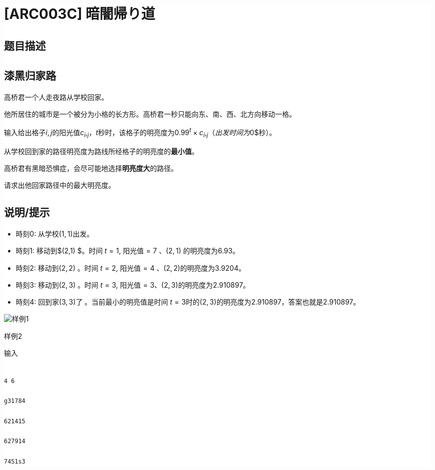 # [ARC003C] 暗闇帰り道

## 题目描述

## 漆黑归家路



高桥君一个人走夜路从学校回家。



他所居住的城市是一个被分为小格的长方形。高桥君一秒只能向东、南、西、北方向移动一格。



输入给出格子$i,j$的阳光值$c_i,_j$，$t$秒时，该格子的明亮度为$0.99^t×c_i,_j$$（出发时间为$0$秒）。



从学校回到家的路径明亮度为路线所经格子的明亮度的**最小值**。



高桥君有黑暗恐惧症，会尽可能地选择**明亮度大**的路径。



请求出他回家路径中的最大明亮度。

## 说明/提示

- 時刻0: 从学校$(1,1)$出发。

- 時刻1: 移动到$(2,1) $。时间 $t=1$, 阳光值$=7$ 、$(2,1)$ 的明亮度为$6.93$。

- 時刻2: 移动到$(2,2)$ 。时间 $t=2$, 阳光值$=4$ 、$(2,2)$的明亮度为$3.9204$。

- 時刻3: 移动到$(2,3)$ 。时间 $t=3$, 阳光值$=3$、$(2,3)$的明亮度为$2.910897$。

- 時刻4: 回到家$(3,3)$了 。当前最小的明亮值是时间 $t=3$时的$(2,3)$的明亮度为$2.910897$，答案也就是$2.910897$。

![样例1](https://cdn.luogu.org/upload/pic/39444.png)



样例2



输入

```

4 6

g31784

621415

627914

7451s3

```
